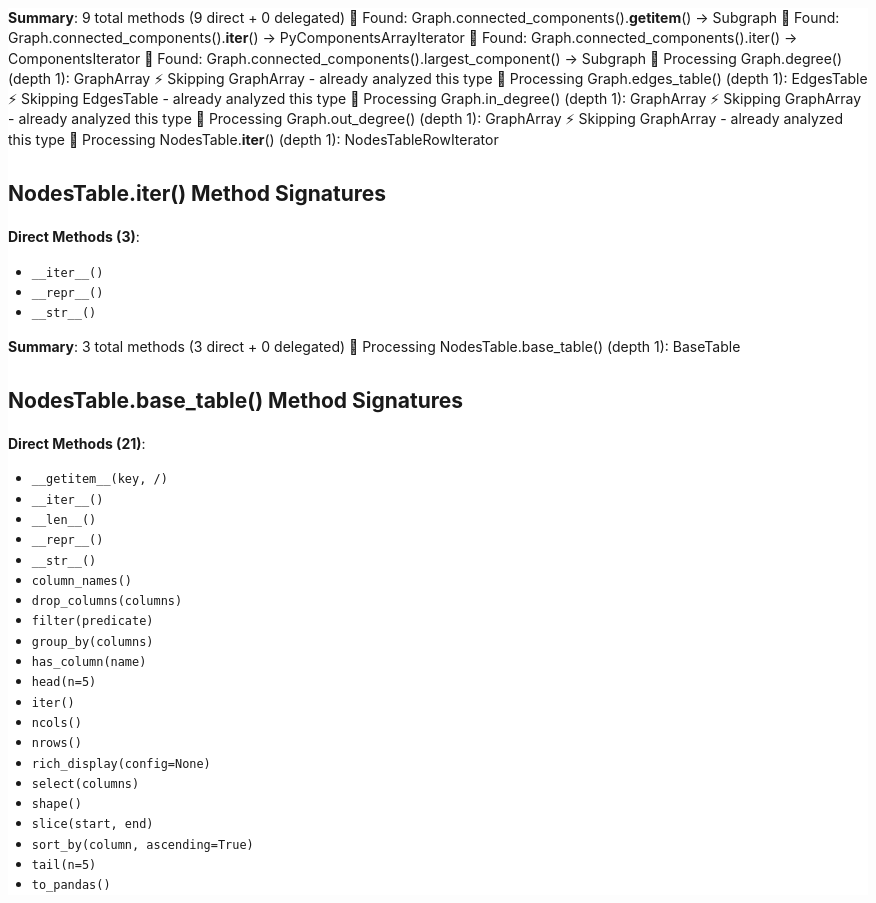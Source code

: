 **Summary**: 9 total methods (9 direct + 0 delegated)
    🔗 Found: Graph.connected_components().__getitem__() -> Subgraph
    🔗 Found: Graph.connected_components().__iter__() -> PyComponentsArrayIterator
    🔗 Found: Graph.connected_components().iter() -> ComponentsIterator
    🔗 Found: Graph.connected_components().largest_component() -> Subgraph
  🔄 Processing Graph.degree() (depth 1): GraphArray
  ⚡ Skipping GraphArray - already analyzed this type
  🔄 Processing Graph.edges_table() (depth 1): EdgesTable
  ⚡ Skipping EdgesTable - already analyzed this type
  🔄 Processing Graph.in_degree() (depth 1): GraphArray
  ⚡ Skipping GraphArray - already analyzed this type
  🔄 Processing Graph.out_degree() (depth 1): GraphArray
  ⚡ Skipping GraphArray - already analyzed this type
  🔄 Processing NodesTable.__iter__() (depth 1): NodesTableRowIterator

## NodesTable.__iter__() Method Signatures

**Direct Methods (3)**:

- `__iter__()`
- `__repr__()`
- `__str__()`

**Summary**: 3 total methods (3 direct + 0 delegated)
  🔄 Processing NodesTable.base_table() (depth 1): BaseTable

## NodesTable.base_table() Method Signatures

**Direct Methods (21)**:

- `__getitem__(key, /)`
- `__iter__()`
- `__len__()`
- `__repr__()`
- `__str__()`
- `column_names()`
- `drop_columns(columns)`
- `filter(predicate)`
- `group_by(columns)`
- `has_column(name)`
- `head(n=5)`
- `iter()`
- `ncols()`
- `nrows()`
- `rich_display(config=None)`
- `select(columns)`
- `shape()`
- `slice(start, end)`
- `sort_by(column, ascending=True)`
- `tail(n=5)`
- `to_pandas()`
